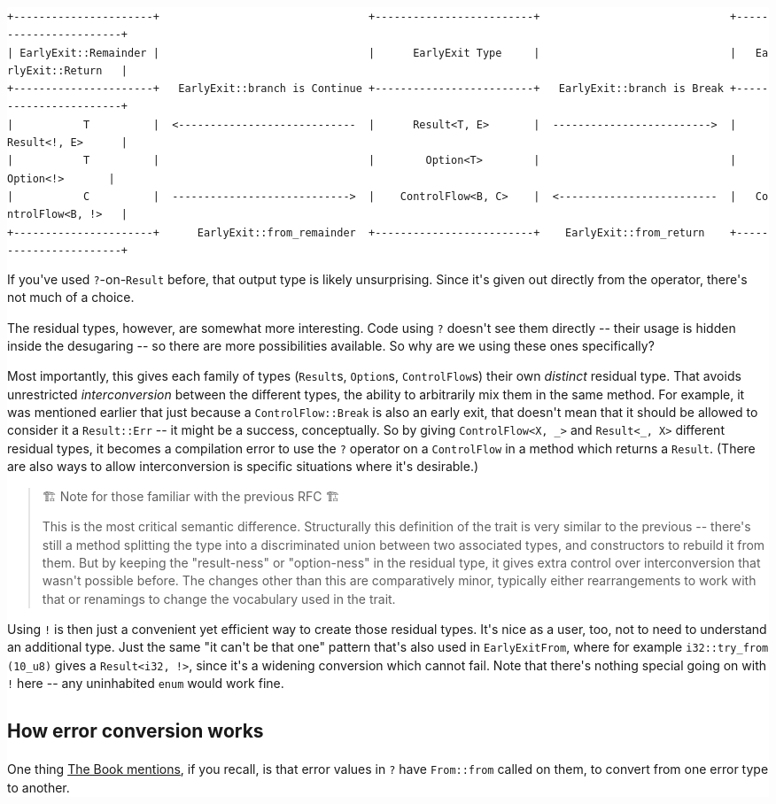 ```text
+----------------------+                                 +-------------------------+                              +-----------------------+
| EarlyExit::Remainder |                                 |      EarlyExit Type     |                              |   EarlyExit::Return   |
+----------------------+   EarlyExit::branch is Continue +-------------------------+   EarlyExit::branch is Break +-----------------------+
|           T          |  <----------------------------  |      Result<T, E>       |  ------------------------->  |     Result<!, E>      |
|           T          |                                 |        Option<T>        |                              |       Option<!>       |
|           C          |  ---------------------------->  |    ControlFlow<B, C>    |  <-------------------------  |   ControlFlow<B, !>   |
+----------------------+      EarlyExit::from_remainder  +-------------------------+    EarlyExit::from_return    +-----------------------+
```

If you've used `?`-on-`Result` before, that output type is likely unsurprising.  Since it's given out directly from the operator, there's not much of a choice.

The residual types, however, are somewhat more interesting.  Code using `?` doesn't see them directly -- their usage is hidden inside the desugaring -- so there are more possibilities available.  So why are we using these ones specifically?

Most importantly, this gives each family of types (`Result`s, `Option`s, `ControlFlow`s) their own *distinct* residual type.  That avoids unrestricted *interconversion* between the different types, the ability to arbitrarily mix them in the same method.  For example, it was mentioned earlier that just because a `ControlFlow::Break` is also an early exit, that doesn't mean that it should be allowed to consider it a `Result::Err` -- it might be a success, conceptually.  So by giving `ControlFlow<X, _>` and `Result<_, X>` different residual types, it becomes a compilation error to use the `?` operator on a `ControlFlow` in a method which returns a `Result`.  (There are also ways to allow interconversion is specific situations where it's desirable.)

> 🏗️ Note for those familiar with the previous RFC 🏗️
>
> This is the most critical semantic difference.  Structurally this definition of the trait is very similar to the previous -- there's still a method splitting the type into a discriminated union between two associated types, and constructors to rebuild it from them.  But by keeping the "result-ness" or "option-ness" in the residual type, it gives extra control over interconversion that wasn't possible before.  The changes other than this are comparatively minor, typically either rearrangements to work with that or renamings to change the vocabulary used in the trait.

Using `!` is then just a convenient yet efficient way to create those residual types.  It's nice as a user, too, not to need to understand an additional type.  Just the same "it can't be that one" pattern that's also used in `EarlyExitFrom`, where for example `i32::try_from(10_u8)` gives a `Result<i32, !>`, since it's a widening conversion which cannot fail.  Note that there's nothing special going on with `!` here -- any uninhabited `enum` would work fine.


## How error conversion works

One thing [The Book mentions](https://doc.rust-lang.org/stable/book/ch09-02-recoverable-errors-with-result.html#a-shortcut-for-propagating-errors-the--operator),
if you recall, is that error values in `?` have `From::from` called on them, to convert from one error type to another.
